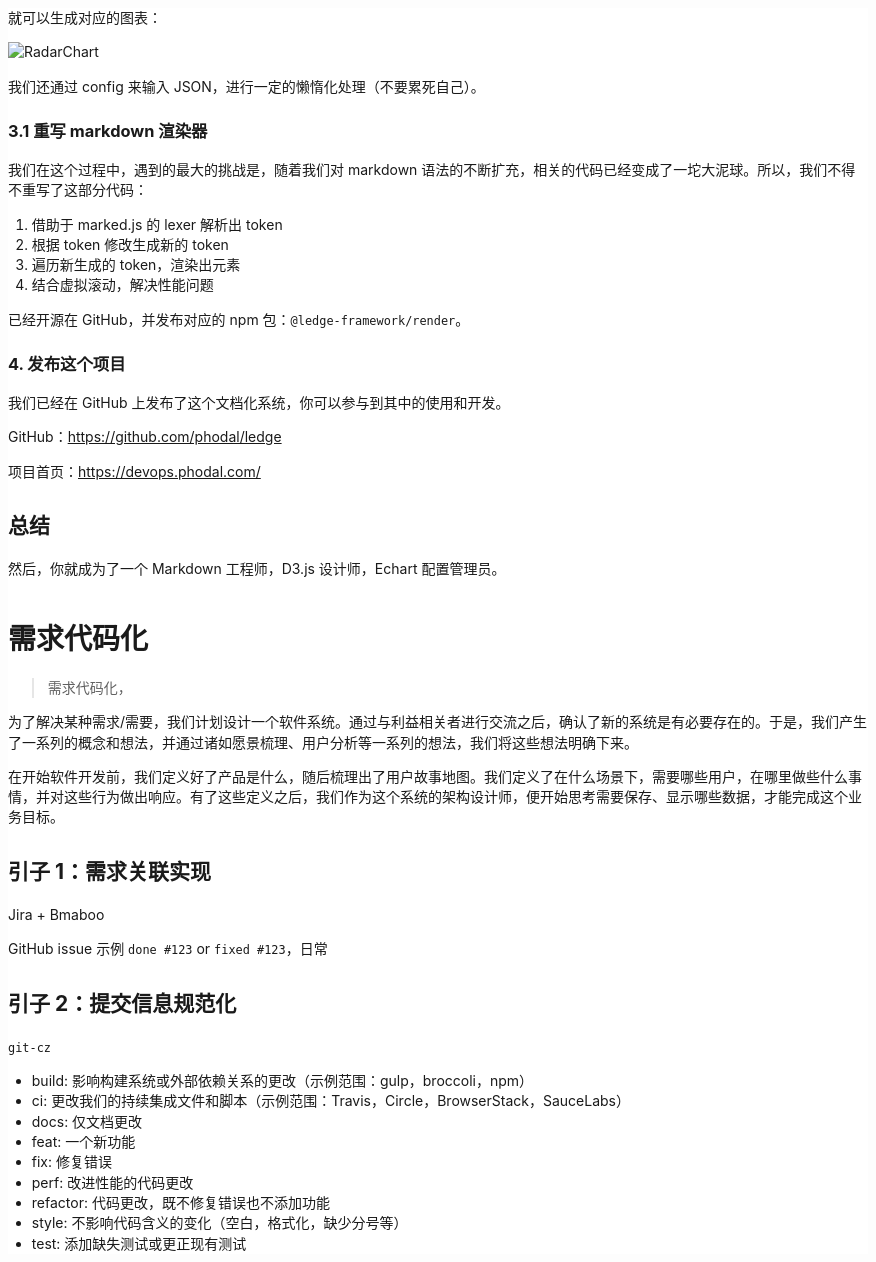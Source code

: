 就可以生成对应的图表：

![RadarChart](https://www.phodal.com/static/media/uploads/ledge-star.png)

我们还通过 config 来输入 JSON，进行一定的懒惰化处理（不要累死自己）。

### 3.1 重写 markdown 渲染器

我们在这个过程中，遇到的最大的挑战是，随着我们对 markdown 语法的不断扩充，相关的代码已经变成了一坨大泥球。所以，我们不得不重写了这部分代码：

1. 借助于 marked.js 的 lexer 解析出 token
2. 根据 token 修改生成新的 token
3. 遍历新生成的 token，渲染出元素
4. 结合虚拟滚动，解决性能问题

已经开源在 GitHub，并发布对应的 npm 包：`@ledge-framework/render`。

### 4. 发布这个项目

我们已经在 GitHub 上发布了这个文档化系统，你可以参与到其中的使用和开发。

GitHub：https://github.com/phodal/ledge

项目首页：https://devops.phodal.com/

## 总结 

然后，你就成为了一个 Markdown 工程师，D3.js 设计师，Echart 配置管理员。

# 需求代码化

> 需求代码化，


为了解决某种需求/需要，我们计划设计一个软件系统。通过与利益相关者进行交流之后，确认了新的系统是有必要存在的。于是，我们产生了一系列的概念和想法，并通过诸如愿景梳理、用户分析等一系列的想法，我们将这些想法明确下来。

在开始软件开发前，我们定义好了产品是什么，随后梳理出了用户故事地图。我们定义了在什么场景下，需要哪些用户，在哪里做些什么事情，并对这些行为做出响应。有了这些定义之后，我们作为这个系统的架构设计师，便开始思考需要保存、显示哪些数据，才能完成这个业务目标。

## 引子 1：需求关联实现

Jira + Bmaboo

GitHub issue 示例 `done #123` or `fixed #123`，日常

## 引子 2：提交信息规范化

`git-cz`

 - build: 影响构建系统或外部依赖关系的更改（示例范围：gulp，broccoli，npm）
 - ci: 更改我们的持续集成文件和脚本（示例范围：Travis，Circle，BrowserStack，SauceLabs）
 - docs: 仅文档更改
 - feat: 一个新功能
 - fix: 修复错误
 - perf: 改进性能的代码更改
 - refactor: 代码更改，既不修复错误也不添加功能
 - style: 不影响代码含义的变化（空白，格式化，缺少分号等）
 - test: 添加缺失测试或更正现有测试
